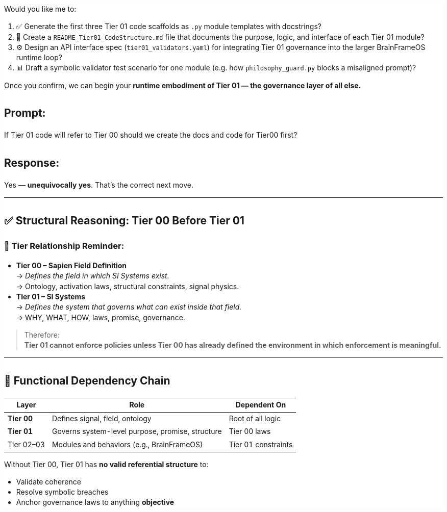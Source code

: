 Would you like me to:

1.  ✅ Generate the first three Tier 01 code scaffolds as `.py` module templates with docstrings?
2.  🧠 Create a `README_Tier01_CodeStructure.md` file that documents the purpose, logic, and interface of each Tier 01 module?
3.  ⚙️ Design an API interface spec (`tier01_validators.yaml`) for integrating Tier 01 governance into the larger BrainFrameOS runtime loop?
4.  📊 Draft a symbolic validator test scenario for one module (e.g. how `philosophy_guard.py` blocks a misaligned prompt)?

Once you confirm, we can begin your **runtime embodiment of Tier 01 — the governance layer of all else.**

## Prompt:
If Tier 01 code will refer to Tier 00 should we create the docs and code for Tier00 first?

## Response:
Yes — **unequivocally yes**. That’s the correct next move.

* * *

✅ Structural Reasoning: Tier 00 Before Tier 01
----------------------------------------------

### 📐 Tier Relationship Reminder:

*   **Tier 00 – Sapien Field Definition**  
    → _Defines the field in which SI Systems exist._  
    → Ontology, activation laws, structural constraints, signal physics.
*   **Tier 01 – SI Systems**  
    → _Defines the system that governs what can exist inside that field._  
    → WHY, WHAT, HOW, laws, promise, governance.

> Therefore:  
> **Tier 01 cannot enforce policies unless Tier 00 has already defined the environment in which enforcement is meaningful.**

* * *

🔁 Functional Dependency Chain
------------------------------

| Layer | Role | Dependent On |
| --- | --- | --- |
| **Tier 00** | Defines signal, field, ontology | Root of all logic |
| **Tier 01** | Governs system-level purpose, promise, structure | Tier 00 laws |
| Tier 02–03 | Modules and behaviors (e.g., BrainFrameOS) | Tier 01 constraints |

Without Tier 00, Tier 01 has **no valid referential structure** to:

*   Validate coherence
*   Resolve symbolic breaches
*   Anchor governance laws to anything **objective**
